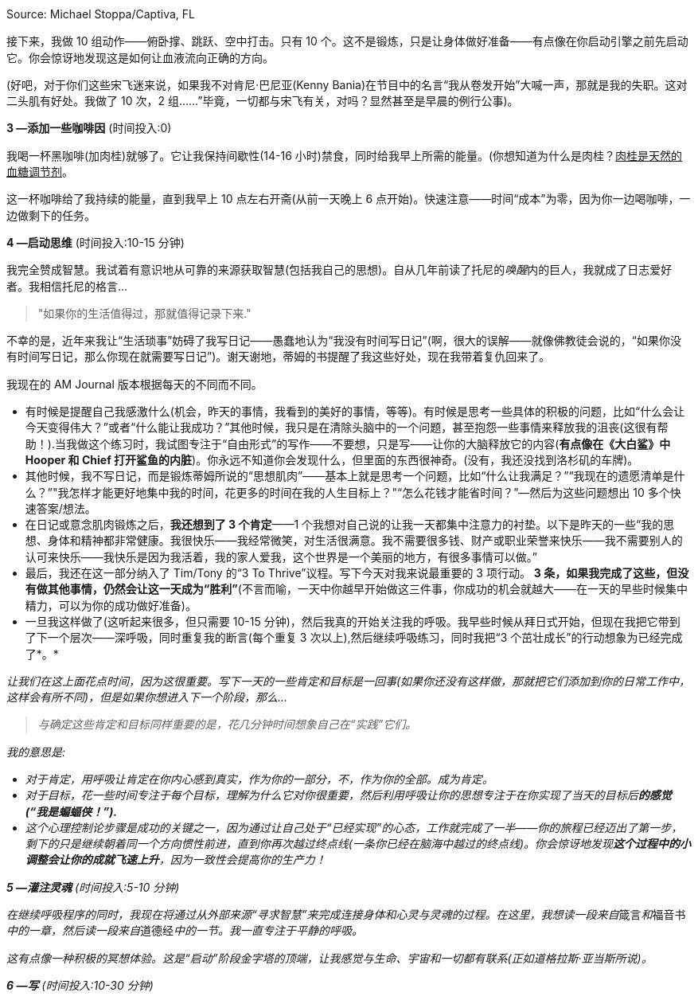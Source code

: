 Source: Michael Stoppa/Captiva, FL

接下来，我做 10 组动作——俯卧撑、跳跃、空中打击。只有 10 个。这不是锻炼，只是让身体做好准备——有点像在你启动引擎之前先启动它。你会惊讶地发现这是如何让血液流向正确的方向。

(好吧，对于你们这些宋飞迷来说，如果我不对肯尼·巴尼亚(Kenny Bania)在节目中的名言“我从卷发开始”大喊一声，那就是我的失职。这对二头肌有好处。我做了 10 次，2 组……”毕竟，一切都与宋飞有关，对吗？显然甚至是早晨的例行公事)。

**3 —添加一些咖啡因**
(时间投入:0)

我喝一杯黑咖啡(加肉桂)就够了。它让我保持间歇性(14-16 小时)禁食，同时给我早上所需的能量。(你想知道为什么是肉桂？[肉桂是天然的血糖调节剂](https://www.healthline.com/nutrition/cinnamon-and-diabetes)。

这一杯咖啡给了我持续的能量，直到我早上 10 点左右开斋(从前一天晚上 6 点开始)。快速注意——时间“成本”为零，因为你一边喝咖啡，一边做剩下的任务。

**4 —启动思维**
(时间投入:10-15 分钟)

我完全赞成智慧。我试着有意识地从可靠的来源获取智慧(包括我自己的思想)。自从几年前读了托尼的*唤醒*内的巨人，我就成了日志爱好者。我相信托尼的格言…

> "如果你的生活值得过，那就值得记录下来."

不幸的是，近年来我让“生活琐事”妨碍了我写日记——愚蠢地认为“我没有时间写日记”(啊，很大的误解——就像佛教徒会说的，“如果你没有时间写日记，那么你现在就需要写日记”)。谢天谢地，蒂姆的书提醒了我这些好处，现在我带着复仇回来了。

我现在的 AM Journal 版本根据每天的不同而不同。

*   有时候是提醒自己我感激什么(机会，昨天的事情，我看到的美好的事情，等等)。有时候是思考一些具体的积极的问题，比如“什么会让今天变得伟大？”或者“什么能让我成功？”其他时候，我只是在清除头脑中的一个问题，甚至抱怨一些事情来释放我的沮丧(这很有帮助！).当我做这个练习时，我试图专注于“自由形式”的写作——不要想，只是写——让你的大脑释放它的内容(**有点像在《大白鲨》中 Hooper 和 Chief 打开鲨鱼的内脏**)。你永远不知道你会发现什么，但里面的东西很神奇。(没有，我还没找到洛杉矶的车牌)。
*   其他时候，我不写日记，而是锻炼蒂姆所说的“思想肌肉”——基本上就是思考一个问题，比如“什么让我满足？”“我现在的遗愿清单是什么？”"我怎样才能更好地集中我的时间，花更多的时间在我的人生目标上？"“怎么花钱才能省时间？”—然后为这些问题想出 10 多个快速答案/想法。
*   在日记或意念肌肉锻炼之后，**我还想到了 3 个肯定**——1 个我想对自己说的让我一天都集中注意力的衬垫。以下是昨天的一些“我的思想、身体和精神都非常健康。我很快乐——我经常微笑，对生活很满意。我不需要很多钱、财产或职业荣誉来快乐——我不需要别人的认可来快乐——我快乐是因为我活着，我的家人爱我，这个世界是一个美丽的地方，有很多事情可以做。”
*   最后，我还在这一部分纳入了 Tim/Tony 的“3 To Thrive”议程。写下今天对我来说最重要的 3 项行动。 **3 条，如果我完成了这些，但没有做其他事情，仍然会让这一天成为“胜利”**(不言而喻，一天中你越早开始做这三件事，你成功的机会就越大——在一天的早些时候集中精力，可以为你的成功做好准备)。
*   一旦我这样做了(这听起来很多，但只需要 10-15 分钟)，然后我真的开始关注我的呼吸。我早些时候从拜日式开始，但现在我把它带到了下一个层次——深呼吸，同时重复我的断言(每个重复 3 次以上),然后继续呼吸练习，同时我把“3 个茁壮成长”的行动想象为已经完成了*。*

*让我们在这上面花点时间，因为这很重要。写下一天的一些肯定和目标是一回事(如果你还没有这样做，那就把它们添加到你的日常工作中，这样会有所不同)，但是如果你想进入下一个阶段，那么…*

> *与确定这些肯定和目标同样重要的是，花几分钟时间想象自己在“实践”它们。*

*我的意思是:*

*   *对于肯定，用呼吸让肯定在你内心感到真实，作为你的一部分，不，作为你的全部。*成为肯定。**
*   *对于目标，花一些时间专注于每个目标，理解为什么它对你很重要，然后利用呼吸让你的思想专注于在你实现了当天的目标后**的感觉(“我是蝙蝠侠！”).***
*   *这个心理控制论步骤是成功的关键之一，因为通过让自己处于“已经实现”的心态，工作就完成了一半——你的旅程已经迈出了第一步，剩下的只是继续朝着同一个方向惯性前进，直到你再次越过终点线(一条你已经在脑海中越过的终点线)。你会惊讶地发现**这个过程中的小调整会让你的成就飞速上升**，因为一致性会提高你的生产力！*

***5 —灌注灵魂**
(时间投入:5-10 分钟)*

*在继续呼吸程序的同时，我现在将通过从外部来源“寻求智慧”来完成连接身体和心灵与灵魂的过程。在这里，我想读一段来自*箴言*和*福音书*中的一章，然后读一段来自*道德经*中的一节。我一直专注于平静的呼吸。*

*这有点像一种积极的冥想体验。这是“启动”阶段金字塔的顶端，让我感觉与生命、宇宙和一切都有联系(正如道格拉斯·亚当斯所说)。*

***6 —写**
(时间投入:10-30 分钟)*
